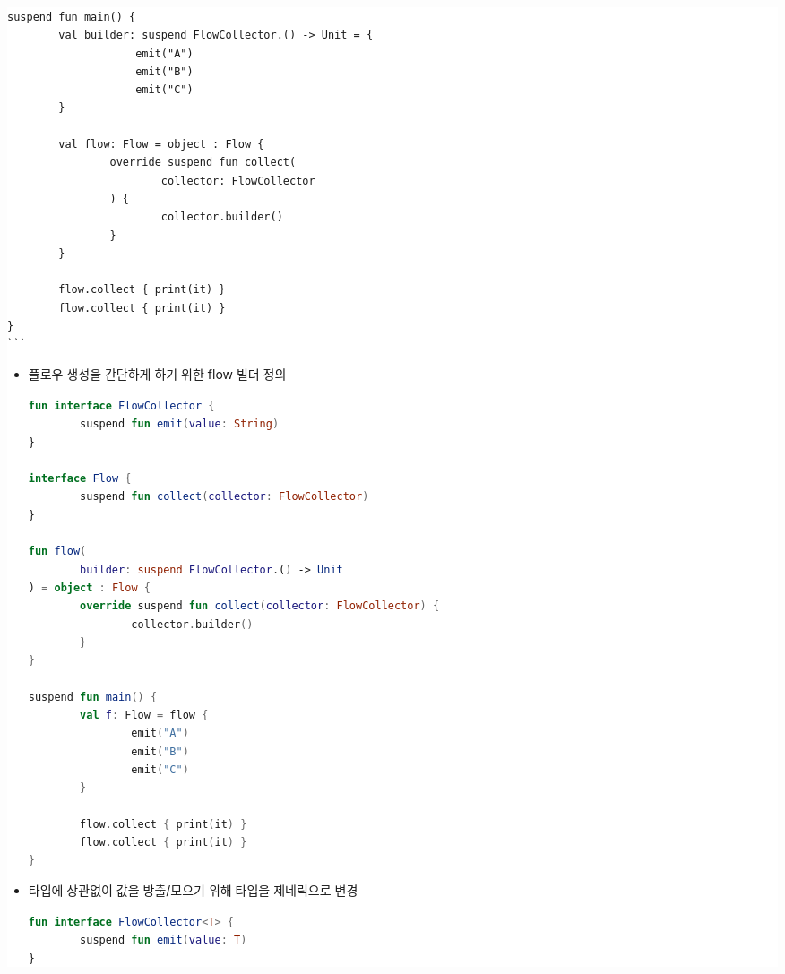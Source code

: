     suspend fun main() {
            val builder: suspend FlowCollector.() -> Unit = {
                        emit("A")
                        emit("B")
                        emit("C")
            }
            
            val flow: Flow = object : Flow {
                    override suspend fun collect(
                            collector: FlowCollector
                    ) {
                            collector.builder()
                    }
            }
            
            flow.collect { print(it) } 
            flow.collect { print(it) }
    }
    ```
    

- 플로우 생성을 간단하게 하기 위한 flow 빌더 정의
    
    ```kotlin
    fun interface FlowCollector {
            suspend fun emit(value: String)
    }
    
    interface Flow {
            suspend fun collect(collector: FlowCollector)
    }
    
    fun flow(
            builder: suspend FlowCollector.() -> Unit
    ) = object : Flow {
            override suspend fun collect(collector: FlowCollector) {
                    collector.builder()
            }
    }
    
    suspend fun main() {
            val f: Flow = flow {
                    emit("A")
                    emit("B")
                    emit("C")
            }
            
            flow.collect { print(it) } 
            flow.collect { print(it) }
    }
    ```
    
- 타입에 상관없이 값을 방출/모으기 위해 타입을 제네릭으로 변경
    
    ```kotlin
    fun interface FlowCollector<T> {
            suspend fun emit(value: T)
    }
    